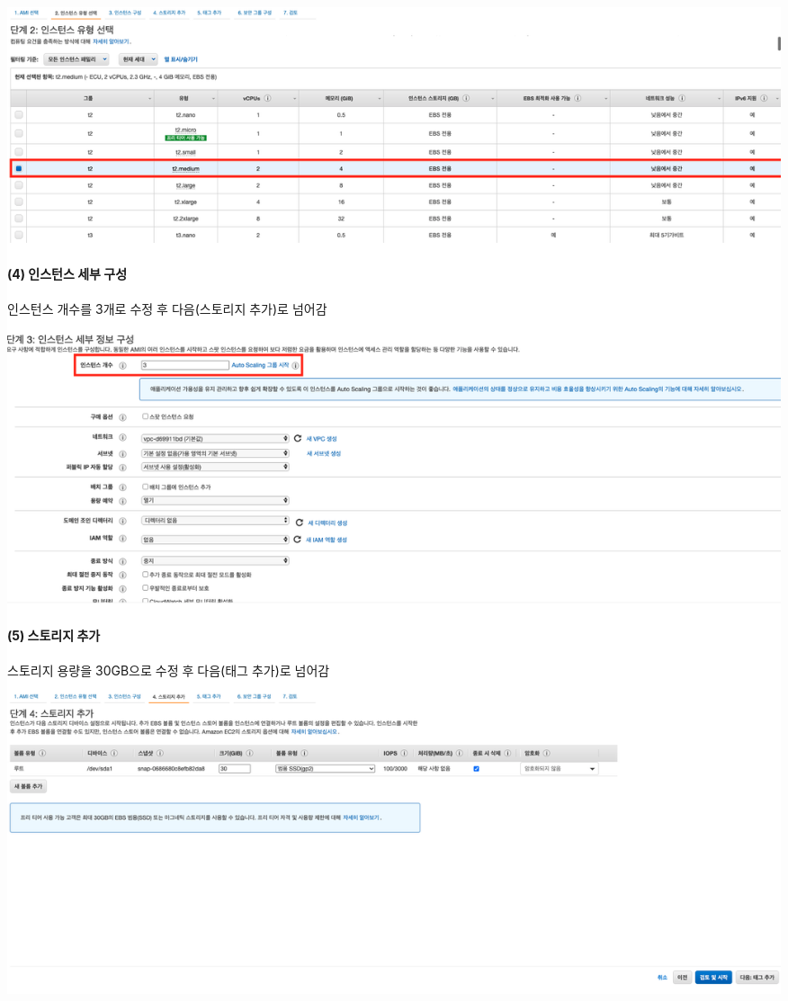 ![](https://github.com/ryanlee5646/hyperledger_fablic/blob/main/images/aws3.png?raw=true)

#### (4) 인스턴스 세부 구성

인스턴스 개수를 3개로 수정 후 다음(스토리지 추가)로 넘어감

![](https://github.com/ryanlee5646/hyperledger_fablic/blob/main/images/aws4.png?raw=true)

#### (5) 스토리지 추가

스토리지 용량을 30GB으로 수정 후 다음(태그 추가)로 넘어감

![](https://github.com/ryanlee5646/hyperledger_fablic/blob/main/images/aws5.png?raw=true)
